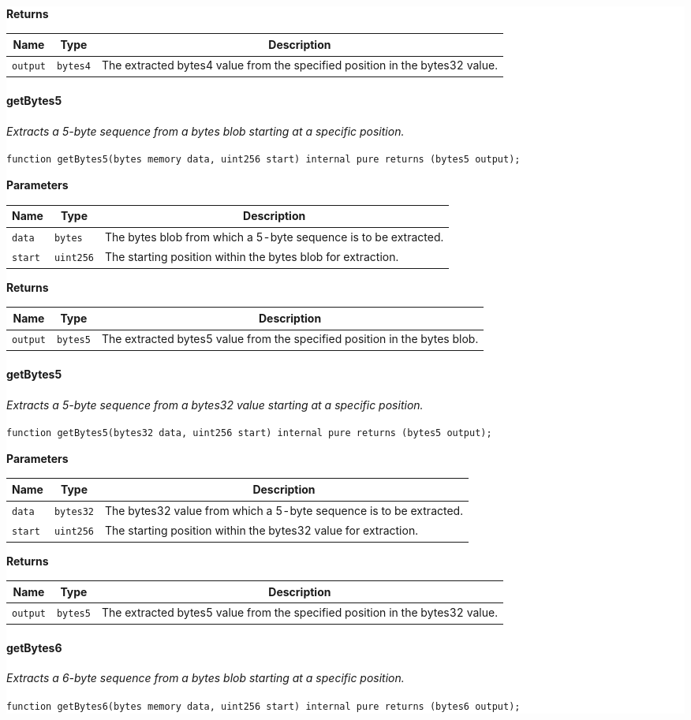 **Returns**

|Name|Type|Description|
|---|---|---|
|`output`|`bytes4`|The extracted bytes4 value from the specified position in the bytes32 value.|

#### getBytes5[](#getbytes5)

_Extracts a 5-byte sequence from a bytes blob starting at a specific position._

```
function getBytes5(bytes memory data, uint256 start) internal pure returns (bytes5 output);
```

**Parameters**

|Name|Type|Description|
|---|---|---|
|`data`|`bytes`|The bytes blob from which a 5-byte sequence is to be extracted.|
|`start`|`uint256`|The starting position within the bytes blob for extraction.|

**Returns**

|Name|Type|Description|
|---|---|---|
|`output`|`bytes5`|The extracted bytes5 value from the specified position in the bytes blob.|

#### getBytes5[](#getbytes5-1)

_Extracts a 5-byte sequence from a bytes32 value starting at a specific position._

```
function getBytes5(bytes32 data, uint256 start) internal pure returns (bytes5 output);
```

**Parameters**

|Name|Type|Description|
|---|---|---|
|`data`|`bytes32`|The bytes32 value from which a 5-byte sequence is to be extracted.|
|`start`|`uint256`|The starting position within the bytes32 value for extraction.|

**Returns**

|Name|Type|Description|
|---|---|---|
|`output`|`bytes5`|The extracted bytes5 value from the specified position in the bytes32 value.|

#### getBytes6[](#getbytes6)

_Extracts a 6-byte sequence from a bytes blob starting at a specific position._

```
function getBytes6(bytes memory data, uint256 start) internal pure returns (bytes6 output);
```
